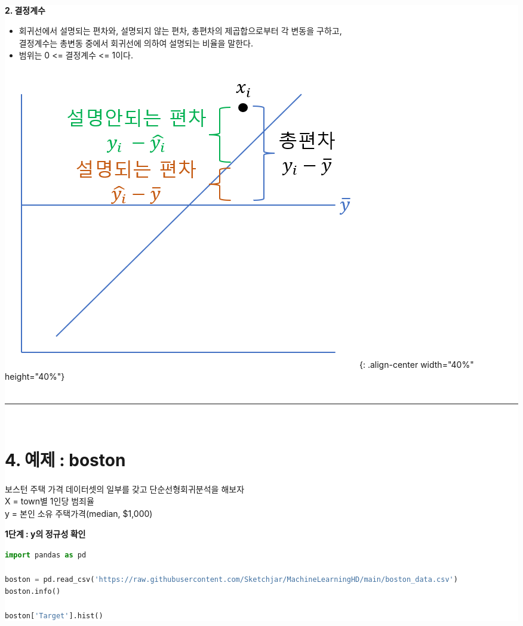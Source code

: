 **2. 결정계수**
- 회귀선에서 설명되는 편차와, 설명되지 않는 편차, 총편차의 제곱합으로부터 각 변동을 구하고,   
결정계수는 총변동 중에서 회귀선에 의하여 설명되는 비율을 말한다.
- 범위는 0 <= 결정계수 <= 1이다. 

![정의](../../assets/images/post_images/2022-11-10-(05)/결정계수.png){: .align-center  width="40%" height="40%"} <br/><br/>

---

<br/>

# 4. 예제 : boston

보스턴 주택 가격 데이터셋의 일부를 갖고 단순선형회귀분석을 해보자  
X = town별 1인당 범죄율  
y = 본인 소유 주택가격(median, $1,000) <br/>

**1단계 : y의 정규성 확인**
```python
import pandas as pd

boston = pd.read_csv('https://raw.githubusercontent.com/Sketchjar/MachineLearningHD/main/boston_data.csv')
boston.info()

boston['Target'].hist()
```
